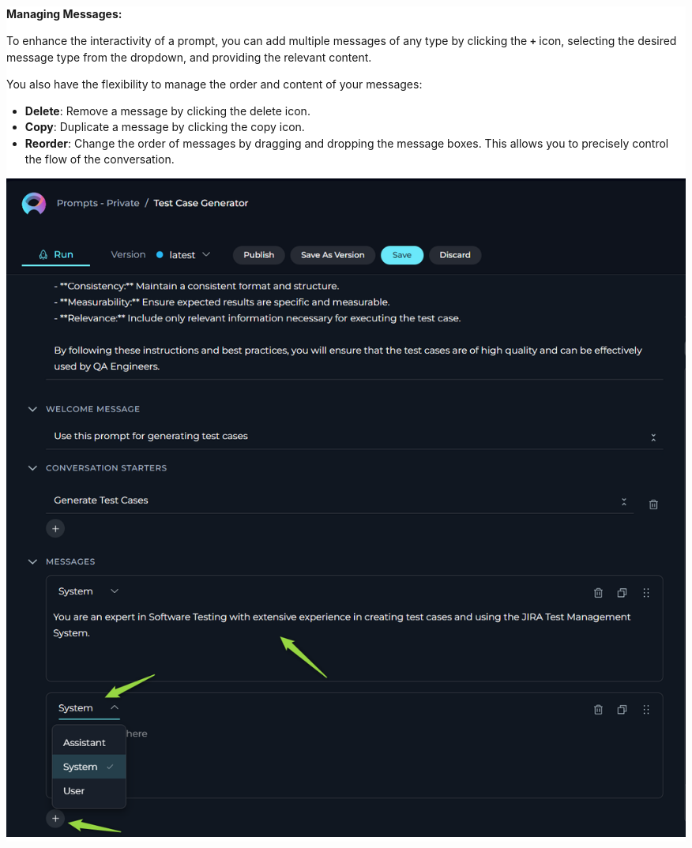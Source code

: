 **Managing Messages:**

To enhance the interactivity of a prompt, you can add multiple messages of any type by clicking the **`+`** icon, selecting the desired message type from the dropdown, and providing the relevant content.

You also have the flexibility to manage the order and content of your messages:

* **Delete**: Remove a message by clicking the delete icon.
* **Copy**: Duplicate a message by clicking the copy icon.
* **Reorder**: Change the order of messages by dragging and dropping the message boxes. This allows you to precisely control the flow of the conversation.

![Prompts-System_Messages](<../../img/platform/menus/prompts/Prompts-System_Messages.png>)
